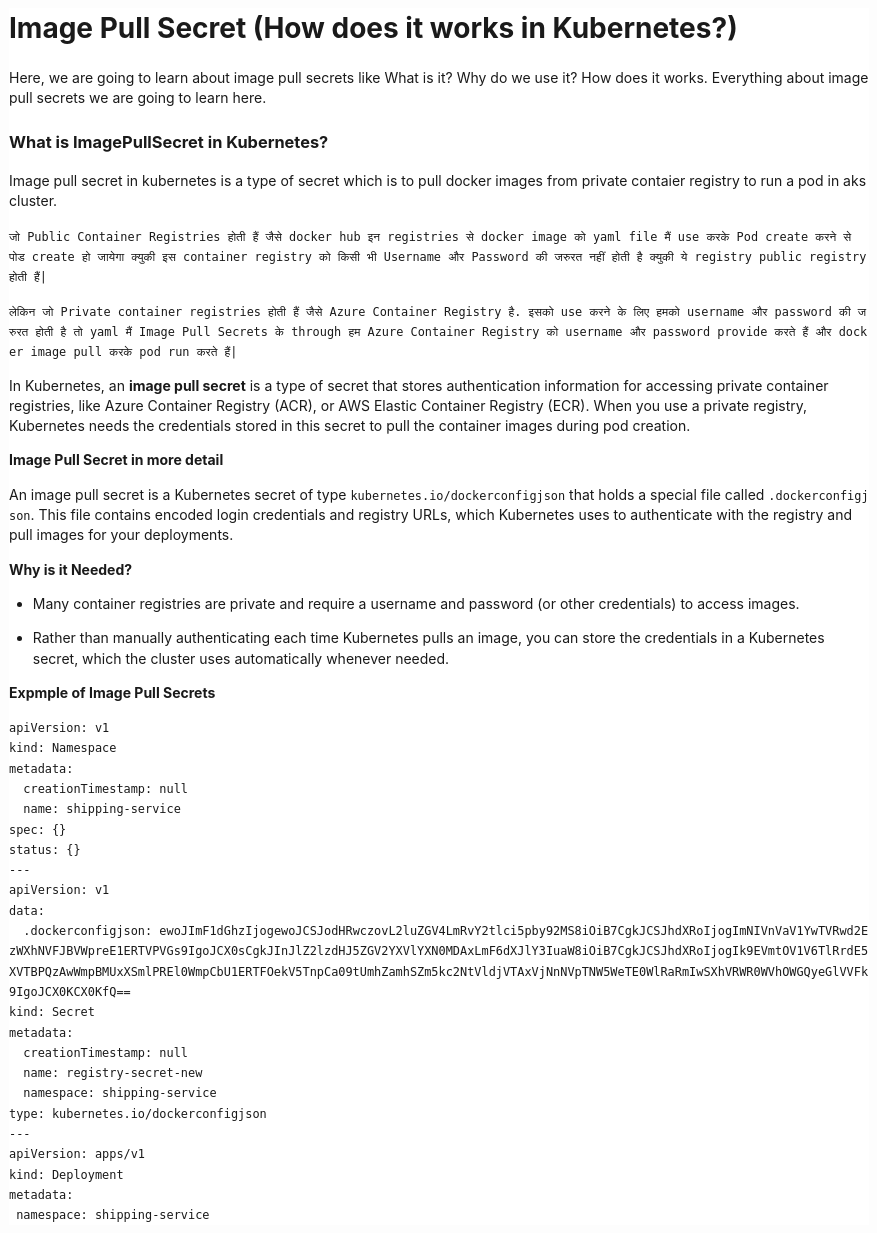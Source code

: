 # Image Pull Secret (How does it works in Kubernetes?)

Here, we are going to learn about image pull secrets like What is it? Why do we use it? How does it works. Everything about image pull secrets we are going to learn here.

### What is ImagePullSecret in Kubernetes?

Image pull secret in kubernetes is a type of secret which is to pull docker images from private contaier registry to run a pod in aks cluster.

```जो Public Container Registries होती हैं जैसे docker hub इन registries से docker image को yaml file मैं use करके Pod create करने से पोड create हो जायेगा क्युकी इस container registry को किसी भी Username और Password की जरुरत नहीं होती है क्युकी ये registry public registry होती हैं|```

```लेकिन जो Private container registries होती हैं जैसे Azure Container Registry है. इसको use करने के लिए हमको username और password की जरुरत होती है तो yaml मैं Image Pull Secrets के through हम Azure Container Registry को username और password provide करते हैं और docker image pull करके pod run करते हैं|```

In Kubernetes, an **image pull secret** is a type of secret that stores authentication information for accessing private container registries, like Azure Container Registry (ACR), or AWS Elastic Container Registry (ECR). When you use a private registry, Kubernetes needs the credentials stored in this secret to pull the container images during pod creation.

**Image Pull Secret in more detail**

An image pull secret is a Kubernetes secret of type ```kubernetes.io/dockerconfigjson``` that holds a special file called ```.dockerconfigjson```. This file contains encoded login credentials and registry URLs, which Kubernetes uses to authenticate with the registry and pull images for your deployments.

**Why is it Needed?**

-  Many container registries are private and require a username and password (or other credentials) to access images.

-  Rather than manually authenticating each time Kubernetes pulls an image, you can store the credentials in a Kubernetes secret, which the cluster uses automatically whenever needed.


**Expmple of Image Pull Secrets**

```
apiVersion: v1
kind: Namespace
metadata:
  creationTimestamp: null
  name: shipping-service
spec: {}
status: {}
---
apiVersion: v1
data:
  .dockerconfigjson: ewoJImF1dGhzIjogewoJCSJodHRwczovL2luZGV4LmRvY2tlci5pby92MS8iOiB7CgkJCSJhdXRoIjogImNIVnVaV1YwTVRwd2EzWXhNVFJBVWpreE1ERTVPVGs9IgoJCX0sCgkJInJlZ2lzdHJ5ZGV2YXVlYXN0MDAxLmF6dXJlY3IuaW8iOiB7CgkJCSJhdXRoIjogIk9EVmtOV1V6TlRrdE5XVTBPQzAwWmpBMUxXSmlPREl0WmpCbU1ERTFOekV5TnpCa09tUmhZamhSZm5kc2NtVldjVTAxVjNnNVpTNW5WeTE0WlRaRmIwSXhVRWR0WVhOWGQyeGlVVFk9IgoJCX0KCX0KfQ==
kind: Secret
metadata:
  creationTimestamp: null
  name: registry-secret-new
  namespace: shipping-service
type: kubernetes.io/dockerconfigjson
---
apiVersion: apps/v1
kind: Deployment
metadata:
 namespace: shipping-service